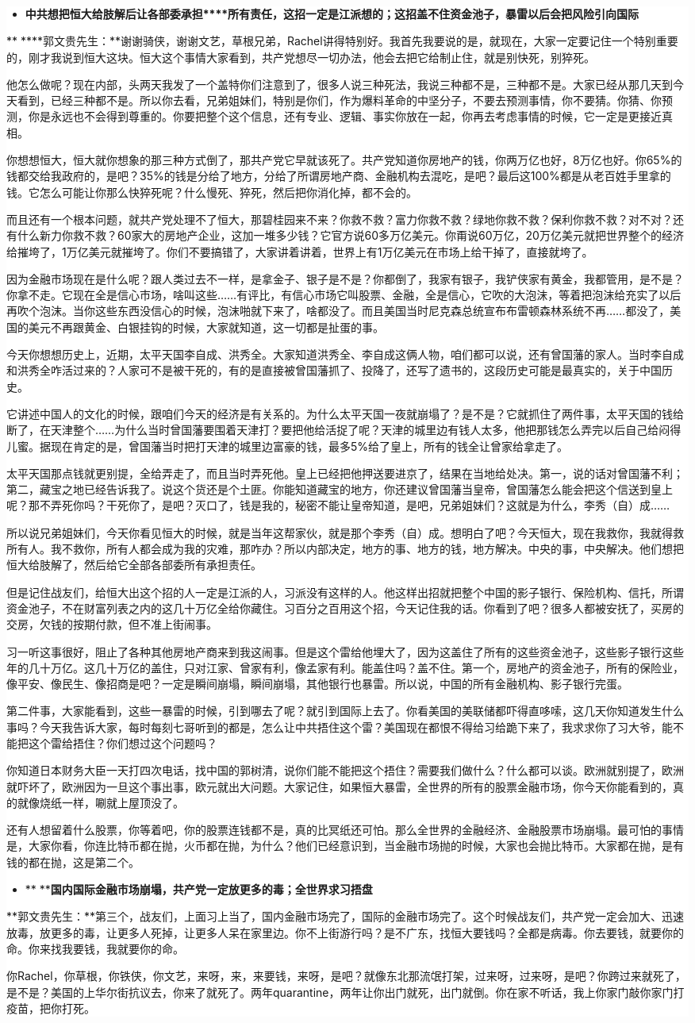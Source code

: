 - **中共想把恒大给肢解后让各部委承担****所有责任，这招一定是江派想的；这招盖不住资金池子，暴雷以后会把风险引向国际**


**
****郭文贵先生：**谢谢骑侠，谢谢文艺，草根兄弟，Rachel讲得特别好。我首先我要说的是，就现在，大家一定要记住一个特别重要的，刚才我说到恒大这块。恒大这个事情大家看到，共产党想尽一切办法，他会去把它给制止住，就是别快死，别猝死。

他怎么做呢？现在内部，头两天我发了一个盖特你们注意到了，很多人说三种死法，我说三种都不是，三种都不是。大家已经从那几天到今天看到，已经三种都不是。所以你去看，兄弟姐妹们，特别是你们，作为爆料革命的中坚分子，不要去预测事情，你不要猜。你猜、你预测，你是永远也不会得到尊重的。你要把整个这个信息，还有专业、逻辑、事实你放在一起，你再去考虑事情的时候，它一定是更接近真相。

你想想恒大，恒大就你想象的那三种方式倒了，那共产党它早就该死了。共产党知道你房地产的钱，你两万亿也好，8万亿也好。你65%的钱都交给我政府的，是吧？35%的钱是分给了地方，分给了所谓房地产商、金融机构去混吃，是吧？最后这100%都是从老百姓手里拿的钱。它怎么可能让你那么快猝死呢？什么慢死、猝死，然后把你消化掉，都不会的。

而且还有一个根本问题，就共产党处理不了恒大，那碧桂园来不来？你救不救？富力你救不救？绿地你救不救？保利你救不救？对不对？还有什么新力你救不救？60家大的房地产企业，这加一堆多少钱？它官方说60多万亿美元。你甭说60万亿，20万亿美元就把世界整个的经济给摧垮了，1万亿美元就摧垮了。你们不要搞错了，大家讲着讲着，世界上有1万亿美元在市场上给干掉了，直接就垮了。

因为金融市场现在是什么呢？跟人类过去不一样，是拿金子、银子是不是？你都倒了，我家有银子，我铲侠家有黄金，我都管用，是不是？你拿不走。它现在全是信心市场，啥叫这些……有评比，有信心市场它叫股票、金融，全是信心，它吹的大泡沫，等着把泡沫给充实了以后再吹个泡沫。当你这些东西没信心的时候，泡沫啪就下来了，啥都没了。而且美国当时尼克森总统宣布布雷顿森林系统不再……都没了，美国的美元不再跟黄金、白银挂钩的时候，大家就知道，这一切都是扯蛋的事。

今天你想想历史上，近期，太平天国李自成、洪秀全。大家知道洪秀全、李自成这俩人物，咱们都可以说，还有曾国藩的家人。当时李自成和洪秀全咋活过来的？人家可不是被干死的，有的是直接被曾国藩抓了、投降了，还写了遗书的，这段历史可能是最真实的，关于中国历史。

它讲述中国人的文化的时候，跟咱们今天的经济是有关系的。为什么太平天国一夜就崩塌了？是不是？它就抓住了两件事，太平天国的钱给断了，在天津整个……为什么当时曾国藩要围着天津打？要把他给活捉了呢？天津的城里边有钱人太多，他把那钱怎么弄完以后自己给闷得儿蜜。据现在肯定的是，曾国藩当时把打天津的城里边富豪的钱，最多5%给了皇上，所有的钱全让曾家给拿走了。

太平天国那点钱就更别提，全给弄走了，而且当时弄死他。皇上已经把他押送要进京了，结果在当地给处决。第一，说的话对曾国藩不利；第二，藏宝之地已经告诉我了。说这个货还是个土匪。你能知道藏宝的地方，你还建议曾国藩当皇帝，曾国藩怎么能会把这个信送到皇上呢？那不弄死你吗？干死你了，是吧？灭口了，钱是我的，秘密不能让皇帝知道，是吧，兄弟姐妹们？这就是为什么，李秀（自）成……

所以说兄弟姐妹们，今天你看见恒大的时候，就是当年这帮家伙，就是那个李秀（自）成。想明白了吧？今天恒大，现在我救你，我就得救所有人。我不救你，所有人都会成为我的灾难，那咋办？所以内部决定，地方的事、地方的钱，地方解决。中央的事，中央解决。他们想把恒大给肢解了，然后给它全部各部委所有承担责任。

但是记住战友们，给恒大出这个招的人一定是江派的人，习派没有这样的人。他这样出招就把整个中国的影子银行、保险机构、信托，所谓资金池子，不在财富列表之内的这几十万亿全给你藏住。习百分之百用这个招，今天记住我的话。你看到了吧？很多人都被安抚了，买房的交房，欠钱的按期付款，但不准上街闹事。

习一听这事很好，阻止了各种其他房地产商来到我这闹事。但是这个雷给他埋大了，因为这盖住了所有的这些资金池子，这些影子银行这些年的几十万亿。这几十万亿的盖住，只对江家、曾家有利，像孟家有利。能盖住吗？盖不住。第一个，房地产的资金池子，所有的保险业，像平安、像民生、像招商是吧？一定是瞬间崩塌，瞬间崩塌，其他银行也暴雷。所以说，中国的所有金融机构、影子银行完蛋。

第二件事，大家能看到，这些一暴雷的时候，引到哪去了呢？就引到国际上去了。你看美国的美联储都吓得直哆嗦，这几天你知道发生什么事吗？今天我告诉大家，每时每刻七哥听到的都是，怎么让中共捂住这个雷？美国现在都恨不得给习给跪下来了，我求求你了习大爷，能不能把这个雷给捂住？你们想过这个问题吗？

你知道日本财务大臣一天打四次电话，找中国的郭树清，说你们能不能把这个捂住？需要我们做什么？什么都可以谈。欧洲就别提了，欧洲就吓坏了，欧洲因为一旦这个事出事，欧元就出大问题。大家记住，如果恒大暴雷，全世界的所有的股票金融市场，你今天你能看到的，真的就像烧纸一样，唰就上屋顶没了。

还有人想留着什么股票，你等着吧，你的股票连钱都不是，真的比冥纸还可怕。那么全世界的金融经济、金融股票市场崩塌。最可怕的事情是，大家你看，你连比特币都在抛，火币都在抛，为什么？他们已经意识到，当金融市场抛的时候，大家也会抛比特币。大家都在抛，是有钱的都在抛，这是第二个。

- ** ****国内国际金融市场崩塌，共产党一定放更多的毒；全世界求习捂盘**


**郭文贵先生：**第三个，战友们，上面习上当了，国内金融市场完了，国际的金融市场完了。这个时候战友们，共产党一定会加大、迅速放毒，放更多的毒，让更多人死掉，让更多人呆在家里边。你不上街游行吗？是不广东，找恒大要钱吗？全都是病毒。你去要钱，就要你的命。你来找我要钱，我就要你的命。

你Rachel，你草根，你铁侠，你文艺，来呀，来，来要钱，来呀，是吧？就像东北那流氓打架，过来呀，过来呀，是吧？你跨过来就死了，是不是？美国的上华尔街抗议去，你来了就死了。两年quarantine，两年让你出门就死，出门就倒。你在家不听话，我上你家门敲你家门打疫苗，把你打死。

